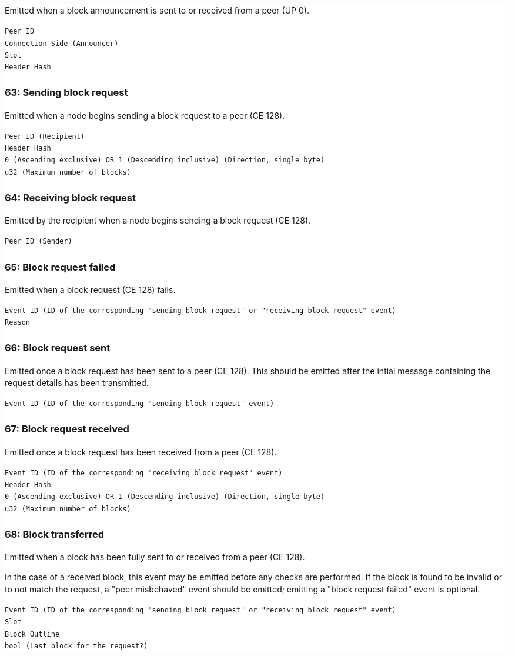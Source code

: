 Emitted when a block announcement is sent to or received from a peer (UP 0).

    Peer ID
    Connection Side (Announcer)
    Slot
    Header Hash

### 63: Sending block request

Emitted when a node begins sending a block request to a peer (CE 128).

    Peer ID (Recipient)
    Header Hash
    0 (Ascending exclusive) OR 1 (Descending inclusive) (Direction, single byte)
    u32 (Maximum number of blocks)

### 64: Receiving block request

Emitted by the recipient when a node begins sending a block request (CE 128).

    Peer ID (Sender)

### 65: Block request failed

Emitted when a block request (CE 128) fails.

    Event ID (ID of the corresponding "sending block request" or "receiving block request" event)
    Reason

### 66: Block request sent

Emitted once a block request has been sent to a peer (CE 128). This should be emitted after the
intial message containing the request details has been transmitted.

    Event ID (ID of the corresponding "sending block request" event)

### 67: Block request received

Emitted once a block request has been received from a peer (CE 128).

    Event ID (ID of the corresponding "receiving block request" event)
    Header Hash
    0 (Ascending exclusive) OR 1 (Descending inclusive) (Direction, single byte)
    u32 (Maximum number of blocks)

### 68: Block transferred

Emitted when a block has been fully sent to or received from a peer (CE 128).

In the case of a received block, this event may be emitted before any checks are performed. If the
block is found to be invalid or to not match the request, a "peer misbehaved" event should be
emitted; emitting a "block request failed" event is optional.

    Event ID (ID of the corresponding "sending block request" or "receiving block request" event)
    Slot
    Block Outline
    bool (Last block for the request?)
